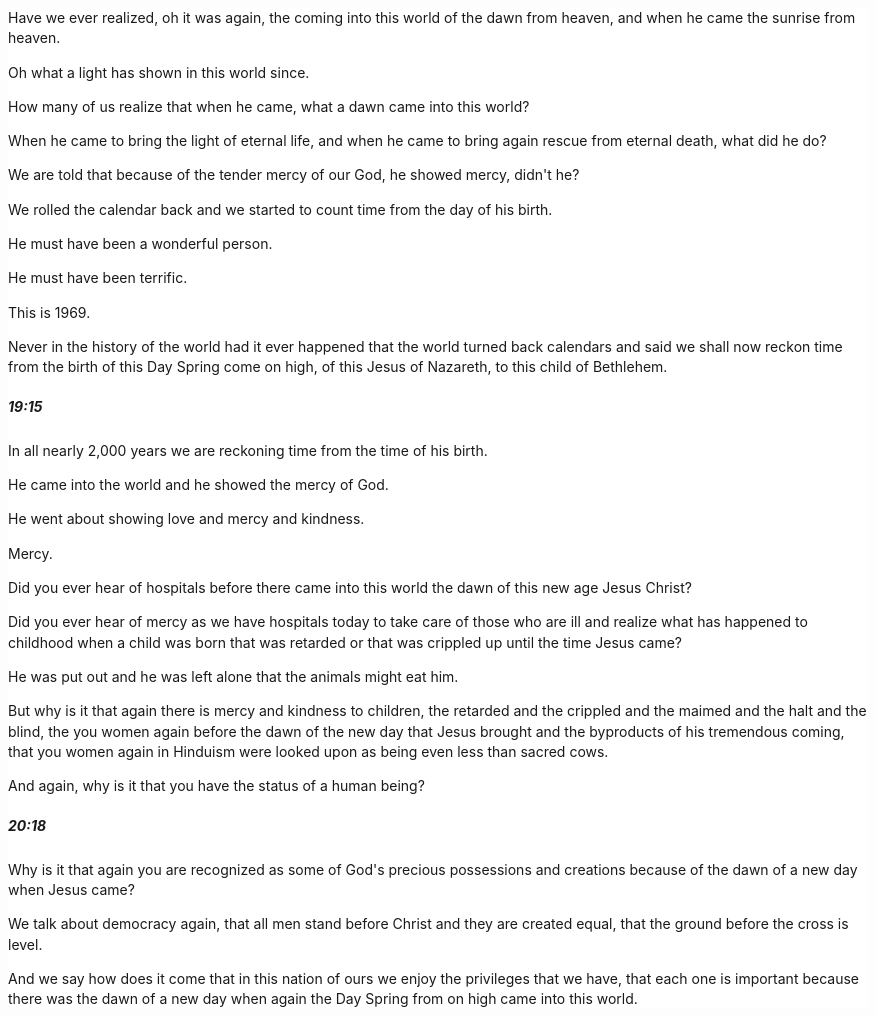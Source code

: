 Have we ever realized, oh it was again, the coming into this world of the dawn from heaven, and when he came the sunrise from heaven.

Oh what a light has shown in this world since.

How many of us realize that when he came, what a dawn came into this world?

When he came to bring the light of eternal life, and when he came to bring again rescue from eternal death, what did he do?

We are told that because of the tender mercy of our God, he showed mercy, didn't he?

We rolled the calendar back and we started to count time from the day of his birth.

He must have been a wonderful person.

He must have been terrific.

This is 1969.

Never in the history of the world had it ever happened that the world turned back calendars and said we shall now reckon time from the birth of this Day Spring come on high, of this Jesus of Nazareth, to this child of Bethlehem.

##### 19:15

In all nearly 2,000 years we are reckoning time from the time of his birth.

He came into the world and he showed the mercy of God.

He went about showing love and mercy and kindness.

Mercy.

Did you ever hear of hospitals before there came into this world the dawn of this new age Jesus Christ?

Did you ever hear of mercy as we have hospitals today to take care of those who are ill and realize what has happened to childhood when a child was born that was retarded or that was crippled up until the time Jesus came?

He was put out and he was left alone that the animals might eat him.

But why is it that again there is mercy and kindness to children, the retarded and the crippled and the maimed and the halt and the blind, the you women again before the dawn of the new day that Jesus brought and the byproducts of his tremendous coming, that you women again in Hinduism were looked upon as being even less than sacred cows.

And again, why is it that you have the status of a human being?

##### 20:18

Why is it that again you are recognized as some of God's precious possessions and creations because of the dawn of a new day when Jesus came?

We talk about democracy again, that all men stand before Christ and they are created equal, that the ground before the cross is level.

And we say how does it come that in this nation of ours we enjoy the privileges that we have, that each one is important because there was the dawn of a new day when again the Day Spring from on high came into this world.
